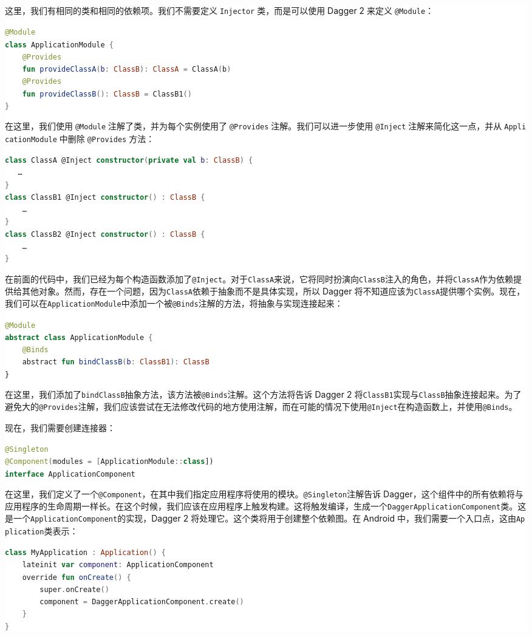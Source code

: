 这里，我们有相同的类和相同的依赖项。我们不需要定义 `Injector` 类，而是可以使用 Dagger 2 来定义 `@Module`：

```kt
@Module
class ApplicationModule {
    @Provides
    fun provideClassA(b: ClassB): ClassA = ClassA(b)
    @Provides
    fun provideClassB(): ClassB = ClassB1()
}
```

在这里，我们使用 `@Module` 注解了类，并为每个实例使用了 `@Provides` 注解。我们可以进一步使用 `@Inject` 注解来简化这一点，并从 `ApplicationModule` 中删除 `@Provides` 方法：

```kt
class ClassA @Inject constructor(private val b: ClassB) {
   …
}
class ClassB1 @Inject constructor() : ClassB {
    …
}
class ClassB2 @Inject constructor() : ClassB {
    …
}
```

在前面的代码中，我们已经为每个构造函数添加了`@Inject`。对于`ClassA`来说，它将同时扮演向`ClassB`注入的角色，并将`ClassA`作为依赖提供给其他对象。然而，存在一个问题，因为`ClassA`依赖于抽象而不是具体实现，所以 Dagger 将不知道应该为`ClassA`提供哪个实例。现在，我们可以在`ApplicationModule`中添加一个被`@Binds`注解的方法，将抽象与实现连接起来：

```kt
@Module
abstract class ApplicationModule {
    @Binds
    abstract fun bindClassB(b: ClassB1): ClassB
}
```

在这里，我们添加了`bindClassB`抽象方法，该方法被`@Binds`注解。这个方法将告诉 Dagger 2 将`ClassB1`实现与`ClassB`抽象连接起来。为了避免大的`@Provides`注解，我们应该尝试在无法修改代码的地方使用注解，而在可能的情况下使用`@Inject`在构造函数上，并使用`@Binds`。

现在，我们需要创建连接器：

```kt
@Singleton
@Component(modules = [ApplicationModule::class])
interface ApplicationComponent
```

在这里，我们定义了一个`@Component`，在其中我们指定应用程序将使用的模块。`@Singleton`注解告诉 Dagger，这个组件中的所有依赖将与应用程序的生命周期一样长。在这个时候，我们应该在应用程序上触发构建。这将触发编译，生成一个`DaggerApplicationComponent`类。这是一个`ApplicationComponent`的实现，Dagger 2 将处理它。这个类将用于创建整个依赖图。在 Android 中，我们需要一个入口点，这由`Application`类表示：

```kt
class MyApplication : Application() {
    lateinit var component: ApplicationComponent
    override fun onCreate() {
        super.onCreate()
        component = DaggerApplicationComponent.create()
    }
}
```

